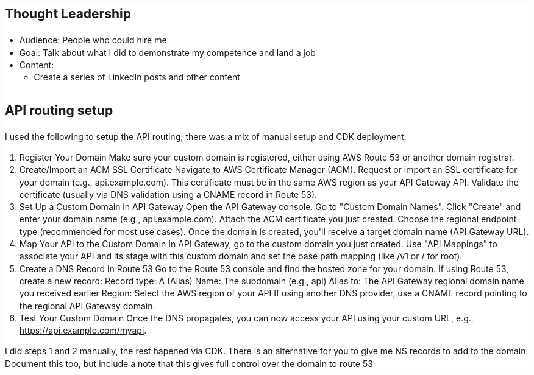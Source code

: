 ## Thought Leadership
- Audience: People who could hire me
- Goal: Talk about what I did to demonstrate my competence and land a job
- Content:
  - Create a series of LinkedIn posts and other content 



## API routing setup
I used the following to setup the API routing; there was a mix of manual setup and CDK deployment:

1. Register Your Domain
   Make sure your custom domain is registered, either using AWS Route 53 or another domain registrar.
2. Create/Import an ACM SSL Certificate
   Navigate to AWS Certificate Manager (ACM).
   Request or import an SSL certificate for your domain (e.g., api.example.com). This certificate must be in the same AWS region as your API Gateway API.
   Validate the certificate (usually via DNS validation using a CNAME record in Route 53).
3. Set Up a Custom Domain in API Gateway
   Open the API Gateway console.
   Go to "Custom Domain Names".
   Click "Create" and enter your domain name (e.g., api.example.com).
   Attach the ACM certificate you just created.
   Choose the regional endpoint type (recommended for most use cases).
   Once the domain is created, you'll receive a target domain name (API Gateway URL).
4. Map Your API to the Custom Domain
   In API Gateway, go to the custom domain you just created.
   Use "API Mappings" to associate your API and its stage with this custom domain and set the base path mapping (like /v1 or / for root).
5. Create a DNS Record in Route 53
   Go to the Route 53 console and find the hosted zone for your domain.
   If using Route 53, create a new record:
   Record type: A (Alias)
   Name: The subdomain (e.g., api)
   Alias to: The API Gateway regional domain name you received earlier
   Region: Select the AWS region of your API
   If using another DNS provider, use a CNAME record pointing to the regional API Gateway domain.
6. Test Your Custom Domain
   Once the DNS propagates, you can now access your API using your custom URL, e.g., https://api.example.com/myapi.

I did steps 1 and 2 manually, the rest hapened via CDK. There is an alternative for you to give me NS records to add to the domain. Document this too, but include a note that this gives full control over the domain to route 53